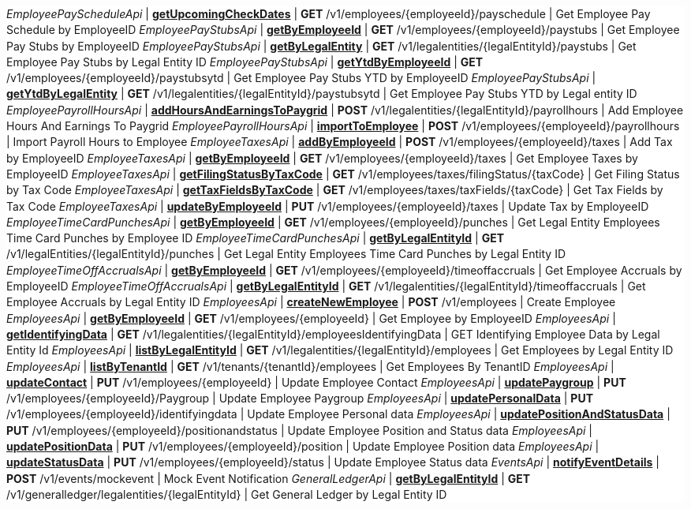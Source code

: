 *EmployeePayScheduleApi* | [**getUpcomingCheckDates**](docs/EmployeePayScheduleApi.md#getUpcomingCheckDates) | **GET** /v1/employees/{employeeId}/payschedule | Get Employee Pay Schedule by EmployeeID
*EmployeePayStubsApi* | [**getByEmployeeId**](docs/EmployeePayStubsApi.md#getByEmployeeId) | **GET** /v1/employees/{employeeId}/paystubs | Get Employee Pay Stubs by EmployeeID
*EmployeePayStubsApi* | [**getByLegalEntity**](docs/EmployeePayStubsApi.md#getByLegalEntity) | **GET** /v1/legalentities/{legalEntityId}/paystubs | Get Employee Pay Stubs by Legal Entity ID
*EmployeePayStubsApi* | [**getYtdByEmployeeId**](docs/EmployeePayStubsApi.md#getYtdByEmployeeId) | **GET** /v1/employees/{employeeId}/paystubsytd | Get Employee Pay Stubs YTD by EmployeeID
*EmployeePayStubsApi* | [**getYtdByLegalEntity**](docs/EmployeePayStubsApi.md#getYtdByLegalEntity) | **GET** /v1/legalentities/{legalEntityId}/paystubsytd | Get Employee Pay Stubs YTD by Legal entity ID
*EmployeePayrollHoursApi* | [**addHoursAndEarningsToPaygrid**](docs/EmployeePayrollHoursApi.md#addHoursAndEarningsToPaygrid) | **POST** /v1/legalentities/{legalEntityId}/payrollhours | Add Employee Hours And Earnings To Paygrid
*EmployeePayrollHoursApi* | [**importToEmployee**](docs/EmployeePayrollHoursApi.md#importToEmployee) | **POST** /v1/employees/{employeeId}/payrollhours | Import Payroll Hours to Employee
*EmployeeTaxesApi* | [**addByEmployeeId**](docs/EmployeeTaxesApi.md#addByEmployeeId) | **POST** /v1/employees/{employeeId}/taxes | Add Tax by EmployeeID
*EmployeeTaxesApi* | [**getByEmployeeId**](docs/EmployeeTaxesApi.md#getByEmployeeId) | **GET** /v1/employees/{employeeId}/taxes | Get Employee Taxes by EmployeeID
*EmployeeTaxesApi* | [**getFilingStatusByTaxCode**](docs/EmployeeTaxesApi.md#getFilingStatusByTaxCode) | **GET** /v1/employees/taxes/filingStatus/{taxCode} | Get Filing Status by Tax Code
*EmployeeTaxesApi* | [**getTaxFieldsByTaxCode**](docs/EmployeeTaxesApi.md#getTaxFieldsByTaxCode) | **GET** /v1/employees/taxes/taxFields/{taxCode} | Get Tax Fields by Tax Code
*EmployeeTaxesApi* | [**updateByEmployeeId**](docs/EmployeeTaxesApi.md#updateByEmployeeId) | **PUT** /v1/employees/{employeeId}/taxes | Update Tax by EmployeeID
*EmployeeTimeCardPunchesApi* | [**getByEmployeeId**](docs/EmployeeTimeCardPunchesApi.md#getByEmployeeId) | **GET** /v1/employees/{employeeId}/punches | Get Legal Entity Employees Time Card Punches by Employee ID
*EmployeeTimeCardPunchesApi* | [**getByLegalEntityId**](docs/EmployeeTimeCardPunchesApi.md#getByLegalEntityId) | **GET** /v1/legalEntities/{legalEntityId}/punches | Get Legal Entity Employees Time Card Punches by Legal Entity ID
*EmployeeTimeOffAccrualsApi* | [**getByEmployeeId**](docs/EmployeeTimeOffAccrualsApi.md#getByEmployeeId) | **GET** /v1/employees/{employeeId}/timeoffaccruals | Get Employee Accruals by EmployeeID
*EmployeeTimeOffAccrualsApi* | [**getByLegalEntityId**](docs/EmployeeTimeOffAccrualsApi.md#getByLegalEntityId) | **GET** /v1/legalentities/{legalEntityId}/timeoffaccruals | Get Employee Accruals by Legal Entity ID
*EmployeesApi* | [**createNewEmployee**](docs/EmployeesApi.md#createNewEmployee) | **POST** /v1/employees | Create Employee
*EmployeesApi* | [**getByEmployeeId**](docs/EmployeesApi.md#getByEmployeeId) | **GET** /v1/employees/{employeeId} | Get Employee by EmployeeID
*EmployeesApi* | [**getIdentifyingData**](docs/EmployeesApi.md#getIdentifyingData) | **GET** /v1/legalentities/{legalEntityId}/employeesIdentifyingData | GET Identifying Employee Data by Legal Entity Id
*EmployeesApi* | [**listByLegalEntityId**](docs/EmployeesApi.md#listByLegalEntityId) | **GET** /v1/legalentities/{legalEntityId}/employees | Get Employees by Legal Entity ID
*EmployeesApi* | [**listByTenantId**](docs/EmployeesApi.md#listByTenantId) | **GET** /v1/tenants/{tenantId}/employees | Get Employees By TenantID
*EmployeesApi* | [**updateContact**](docs/EmployeesApi.md#updateContact) | **PUT** /v1/employees/{employeeId} | Update Employee Contact
*EmployeesApi* | [**updatePaygroup**](docs/EmployeesApi.md#updatePaygroup) | **PUT** /v1/employees/{employeeId}/Paygroup | Update Employee Paygroup
*EmployeesApi* | [**updatePersonalData**](docs/EmployeesApi.md#updatePersonalData) | **PUT** /v1/employees/{employeeId}/identifyingdata | Update Employee Personal data
*EmployeesApi* | [**updatePositionAndStatusData**](docs/EmployeesApi.md#updatePositionAndStatusData) | **PUT** /v1/employees/{employeeId}/positionandstatus | Update Employee Position and Status data
*EmployeesApi* | [**updatePositionData**](docs/EmployeesApi.md#updatePositionData) | **PUT** /v1/employees/{employeeId}/position | Update Employee Position data
*EmployeesApi* | [**updateStatusData**](docs/EmployeesApi.md#updateStatusData) | **PUT** /v1/employees/{employeeId}/status | Update Employee Status data
*EventsApi* | [**notifyEventDetails**](docs/EventsApi.md#notifyEventDetails) | **POST** /v1/events/mockevent | Mock Event Notification
*GeneralLedgerApi* | [**getByLegalEntityId**](docs/GeneralLedgerApi.md#getByLegalEntityId) | **GET** /v1/generalledger/legalentities/{legalEntityId} | Get General Ledger by Legal Entity ID
